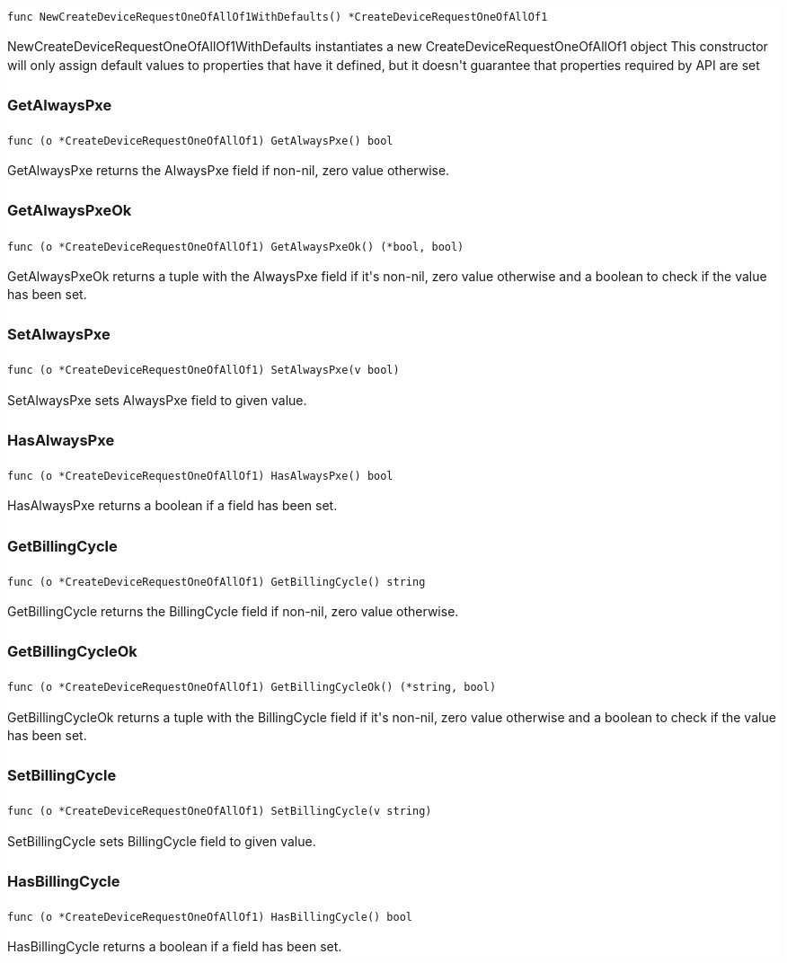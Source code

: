 `func NewCreateDeviceRequestOneOfAllOf1WithDefaults() *CreateDeviceRequestOneOfAllOf1`

NewCreateDeviceRequestOneOfAllOf1WithDefaults instantiates a new CreateDeviceRequestOneOfAllOf1 object
This constructor will only assign default values to properties that have it defined,
but it doesn't guarantee that properties required by API are set

### GetAlwaysPxe

`func (o *CreateDeviceRequestOneOfAllOf1) GetAlwaysPxe() bool`

GetAlwaysPxe returns the AlwaysPxe field if non-nil, zero value otherwise.

### GetAlwaysPxeOk

`func (o *CreateDeviceRequestOneOfAllOf1) GetAlwaysPxeOk() (*bool, bool)`

GetAlwaysPxeOk returns a tuple with the AlwaysPxe field if it's non-nil, zero value otherwise
and a boolean to check if the value has been set.

### SetAlwaysPxe

`func (o *CreateDeviceRequestOneOfAllOf1) SetAlwaysPxe(v bool)`

SetAlwaysPxe sets AlwaysPxe field to given value.

### HasAlwaysPxe

`func (o *CreateDeviceRequestOneOfAllOf1) HasAlwaysPxe() bool`

HasAlwaysPxe returns a boolean if a field has been set.

### GetBillingCycle

`func (o *CreateDeviceRequestOneOfAllOf1) GetBillingCycle() string`

GetBillingCycle returns the BillingCycle field if non-nil, zero value otherwise.

### GetBillingCycleOk

`func (o *CreateDeviceRequestOneOfAllOf1) GetBillingCycleOk() (*string, bool)`

GetBillingCycleOk returns a tuple with the BillingCycle field if it's non-nil, zero value otherwise
and a boolean to check if the value has been set.

### SetBillingCycle

`func (o *CreateDeviceRequestOneOfAllOf1) SetBillingCycle(v string)`

SetBillingCycle sets BillingCycle field to given value.

### HasBillingCycle

`func (o *CreateDeviceRequestOneOfAllOf1) HasBillingCycle() bool`

HasBillingCycle returns a boolean if a field has been set.
